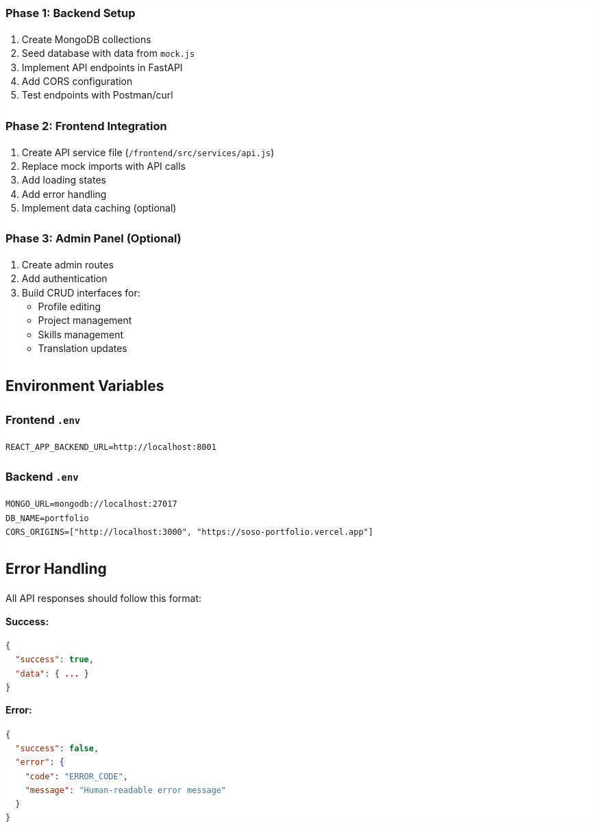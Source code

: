 ### Phase 1: Backend Setup
1. Create MongoDB collections
2. Seed database with data from `mock.js`
3. Implement API endpoints in FastAPI
4. Add CORS configuration
5. Test endpoints with Postman/curl

### Phase 2: Frontend Integration
1. Create API service file (`/frontend/src/services/api.js`)
2. Replace mock imports with API calls
3. Add loading states
4. Add error handling
5. Implement data caching (optional)

### Phase 3: Admin Panel (Optional)
1. Create admin routes
2. Add authentication
3. Build CRUD interfaces for:
   - Profile editing
   - Project management
   - Skills management
   - Translation updates

## Environment Variables

### Frontend `.env`
```
REACT_APP_BACKEND_URL=http://localhost:8001
```

### Backend `.env`
```
MONGO_URL=mongodb://localhost:27017
DB_NAME=portfolio
CORS_ORIGINS=["http://localhost:3000", "https://soso-portfolio.vercel.app"]
```

## Error Handling

All API responses should follow this format:

**Success:**
```json
{
  "success": true,
  "data": { ... }
}
```

**Error:**
```json
{
  "success": false,
  "error": {
    "code": "ERROR_CODE",
    "message": "Human-readable error message"
  }
}
```
